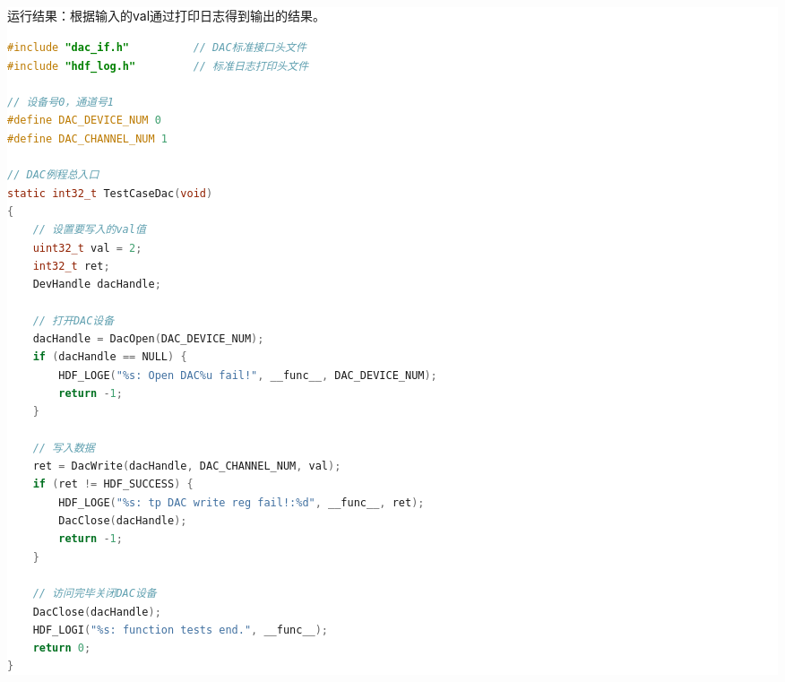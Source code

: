 运行结果：根据输入的val通过打印日志得到输出的结果。

```c
#include "dac_if.h"          // DAC标准接口头文件
#include "hdf_log.h"         // 标准日志打印头文件

// 设备号0，通道号1 
#define DAC_DEVICE_NUM 0
#define DAC_CHANNEL_NUM 1

// DAC例程总入口 
static int32_t TestCaseDac(void)
{
    // 设置要写入的val值
    uint32_t val = 2;
    int32_t ret;
    DevHandle dacHandle;

    // 打开DAC设备 
    dacHandle = DacOpen(DAC_DEVICE_NUM);
    if (dacHandle == NULL) {
        HDF_LOGE("%s: Open DAC%u fail!", __func__, DAC_DEVICE_NUM);
        return -1;
    }

    // 写入数据 
    ret = DacWrite(dacHandle, DAC_CHANNEL_NUM, val);
    if (ret != HDF_SUCCESS) {
        HDF_LOGE("%s: tp DAC write reg fail!:%d", __func__, ret);
        DacClose(dacHandle);
        return -1;
    }

    // 访问完毕关闭DAC设备 
    DacClose(dacHandle);
    HDF_LOGI("%s: function tests end.", __func__);
    return 0;
}
```
